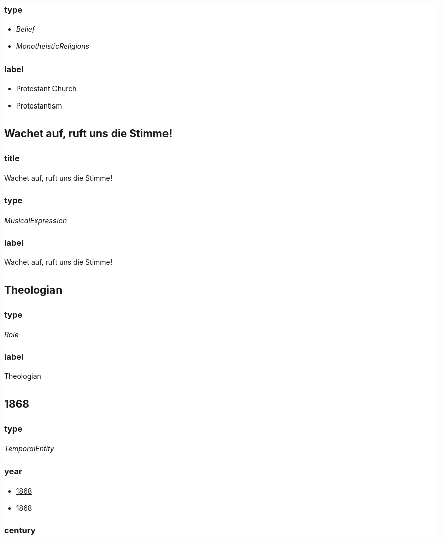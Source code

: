 ### type

 - *Belief*

 - *MonotheisticReligions*

### label

 - Protestant Church

 - Protestantism

## Wachet auf, ruft uns die Stimme!

### title


Wachet auf, ruft uns die Stimme!

### type


*MusicalExpression*

### label


Wachet auf, ruft uns die Stimme!

## Theologian

### type


*Role*

### label


Theologian

## 1868

### type


*TemporalEntity*

### year

 - [1868](#1868)

 - 1868

### century
